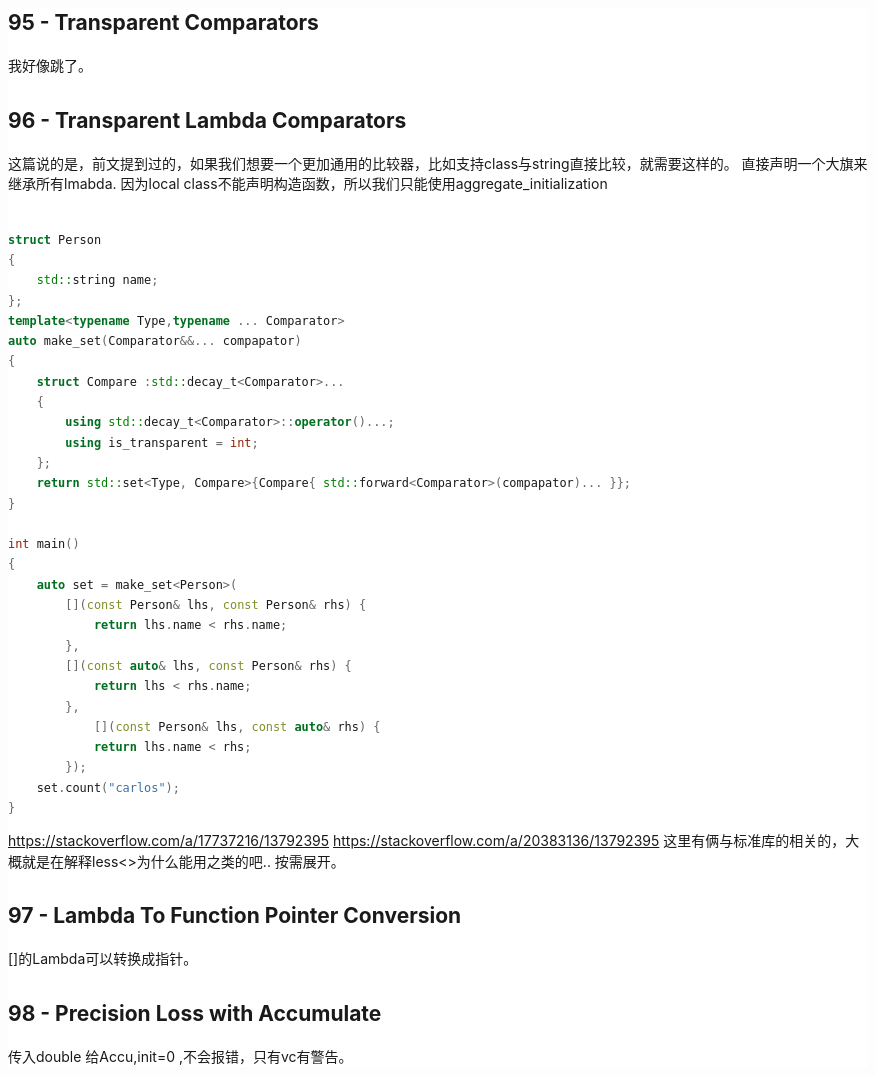##  95 - Transparent Comparators
我好像跳了。

## 96 - Transparent Lambda Comparators

这篇说的是，前文提到过的，如果我们想要一个更加通用的比较器，比如支持class与string直接比较，就需要这样的。
直接声明一个大旗来继承所有lmabda.
因为local class不能声明构造函数，所以我们只能使用aggregate_initialization 
```cpp

struct Person
{
	std::string name;
};
template<typename Type,typename ... Comparator>
auto make_set(Comparator&&... compapator)
{
	struct Compare :std::decay_t<Comparator>...
	{
		using std::decay_t<Comparator>::operator()...;
		using is_transparent = int;
	};
	return std::set<Type, Compare>{Compare{ std::forward<Comparator>(compapator)... }};
}

int main()
{
	auto set = make_set<Person>(
		[](const Person& lhs, const Person& rhs) {
			return lhs.name < rhs.name;
		},
		[](const auto& lhs, const Person& rhs) {
			return lhs < rhs.name;
		},
			[](const Person& lhs, const auto& rhs) {
			return lhs.name < rhs;
		});
	set.count("carlos");
}
```
https://stackoverflow.com/a/17737216/13792395
https://stackoverflow.com/a/20383136/13792395
这里有俩与标准库的相关的，大概就是在解释less<>为什么能用之类的吧.. 
按需展开。


## 97 - Lambda To Function Pointer Conversion
[]的Lambda可以转换成指针。

## 98 - Precision Loss with Accumulate
传入double 给Accu,init=0 ,不会报错，只有vc有警告。
